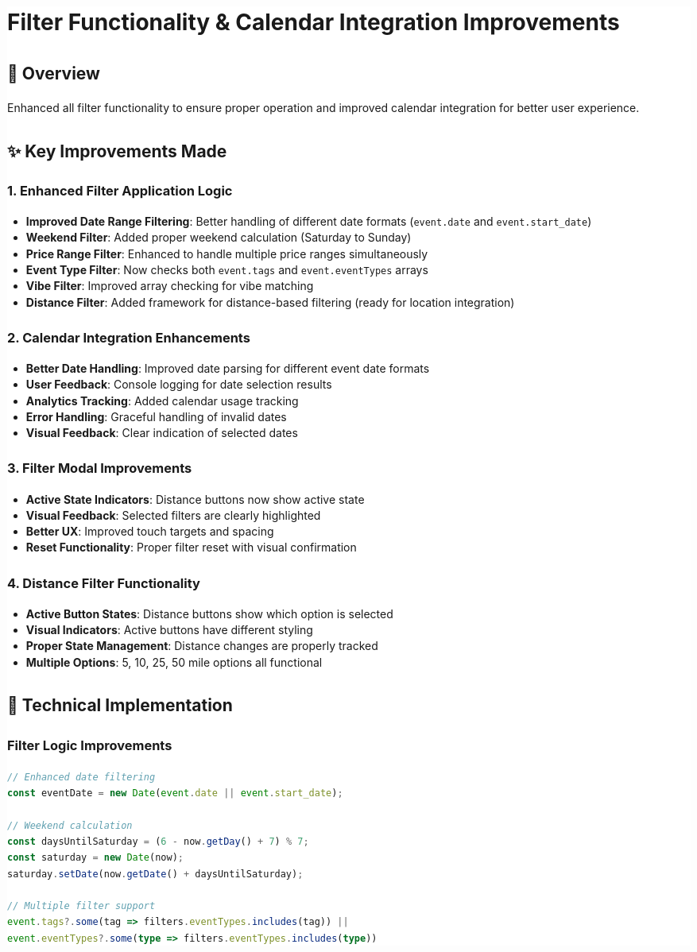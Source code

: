 # Filter Functionality & Calendar Integration Improvements

## 🎯 Overview
Enhanced all filter functionality to ensure proper operation and improved calendar integration for better user experience.

## ✨ Key Improvements Made

### 1. **Enhanced Filter Application Logic**
- **Improved Date Range Filtering**: Better handling of different date formats (`event.date` and `event.start_date`)
- **Weekend Filter**: Added proper weekend calculation (Saturday to Sunday)
- **Price Range Filter**: Enhanced to handle multiple price ranges simultaneously
- **Event Type Filter**: Now checks both `event.tags` and `event.eventTypes` arrays
- **Vibe Filter**: Improved array checking for vibe matching
- **Distance Filter**: Added framework for distance-based filtering (ready for location integration)

### 2. **Calendar Integration Enhancements**
- **Better Date Handling**: Improved date parsing for different event date formats
- **User Feedback**: Console logging for date selection results
- **Analytics Tracking**: Added calendar usage tracking
- **Error Handling**: Graceful handling of invalid dates
- **Visual Feedback**: Clear indication of selected dates

### 3. **Filter Modal Improvements**
- **Active State Indicators**: Distance buttons now show active state
- **Visual Feedback**: Selected filters are clearly highlighted
- **Better UX**: Improved touch targets and spacing
- **Reset Functionality**: Proper filter reset with visual confirmation

### 4. **Distance Filter Functionality**
- **Active Button States**: Distance buttons show which option is selected
- **Visual Indicators**: Active buttons have different styling
- **Proper State Management**: Distance changes are properly tracked
- **Multiple Options**: 5, 10, 25, 50 mile options all functional

## 🔧 Technical Implementation

### Filter Logic Improvements
```typescript
// Enhanced date filtering
const eventDate = new Date(event.date || event.start_date);

// Weekend calculation
const daysUntilSaturday = (6 - now.getDay() + 7) % 7;
const saturday = new Date(now);
saturday.setDate(now.getDate() + daysUntilSaturday);

// Multiple filter support
event.tags?.some(tag => filters.eventTypes.includes(tag)) ||
event.eventTypes?.some(type => filters.eventTypes.includes(type))
```
